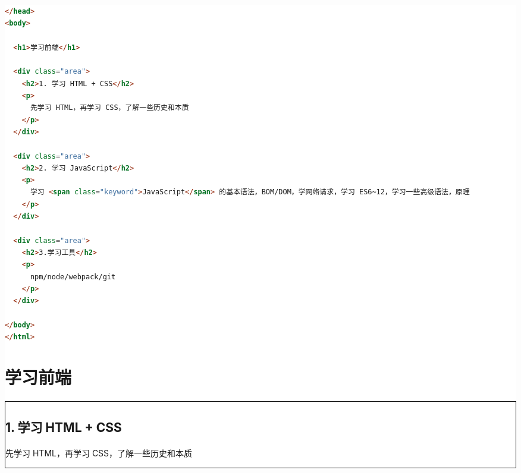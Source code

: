 ```HTML
</head>
<body>
  
  <h1>学习前端</h1>

  <div class="area">
    <h2>1. 学习 HTML + CSS</h2>
    <p>
      先学习 HTML，再学习 CSS，了解一些历史和本质
    </p>
  </div>

  <div class="area">
    <h2>2. 学习 JavaScript</h2>
    <p>
      学习 <span class="keyword">JavaScript</span> 的基本语法，BOM/DOM，学网络请求，学习 ES6~12，学习一些高级语法，原理
    </p>
  </div>

  <div class="area">
    <h2>3.学习工具</h2>
    <p>
      npm/node/webpack/git
    </p>
  </div>

</body>
</html>
```

<!DOCTYPE html>
<html lang="en">
<head>
  <meta charset="UTF-8">
  <meta name="viewport" content="width=device-width, initial-scale=1.0">
  <title>Document</title>
  <style>
    .area {
      border: 1px solid #000;
    }
    .keyword {
      font-size: 30px;
      font-weight: 700;
      color: antiquewhite;
    }
  </style>
</head>
<body>
  
  <h1>学习前端</h1>

  <div class="area">
    <h2>1. 学习 HTML + CSS</h2>
    <p>
      先学习 HTML，再学习 CSS，了解一些历史和本质
    </p>
  </div>

